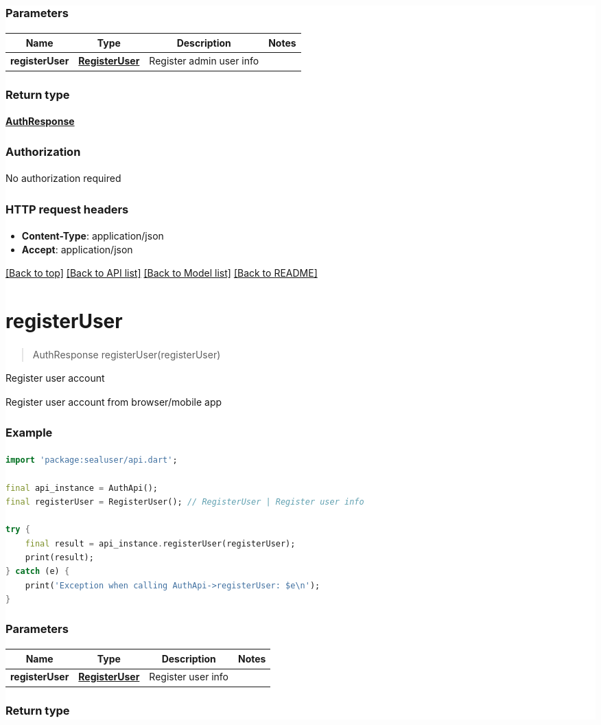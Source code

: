 ### Parameters

Name | Type | Description  | Notes
------------- | ------------- | ------------- | -------------
 **registerUser** | [**RegisterUser**](RegisterUser.md)| Register admin user info | 

### Return type

[**AuthResponse**](AuthResponse.md)

### Authorization

No authorization required

### HTTP request headers

 - **Content-Type**: application/json
 - **Accept**: application/json

[[Back to top]](#) [[Back to API list]](../README.md#documentation-for-api-endpoints) [[Back to Model list]](../README.md#documentation-for-models) [[Back to README]](../README.md)

# **registerUser**
> AuthResponse registerUser(registerUser)

Register user account

Register user account from browser/mobile app

### Example
```dart
import 'package:sealuser/api.dart';

final api_instance = AuthApi();
final registerUser = RegisterUser(); // RegisterUser | Register user info

try {
    final result = api_instance.registerUser(registerUser);
    print(result);
} catch (e) {
    print('Exception when calling AuthApi->registerUser: $e\n');
}
```

### Parameters

Name | Type | Description  | Notes
------------- | ------------- | ------------- | -------------
 **registerUser** | [**RegisterUser**](RegisterUser.md)| Register user info | 

### Return type
